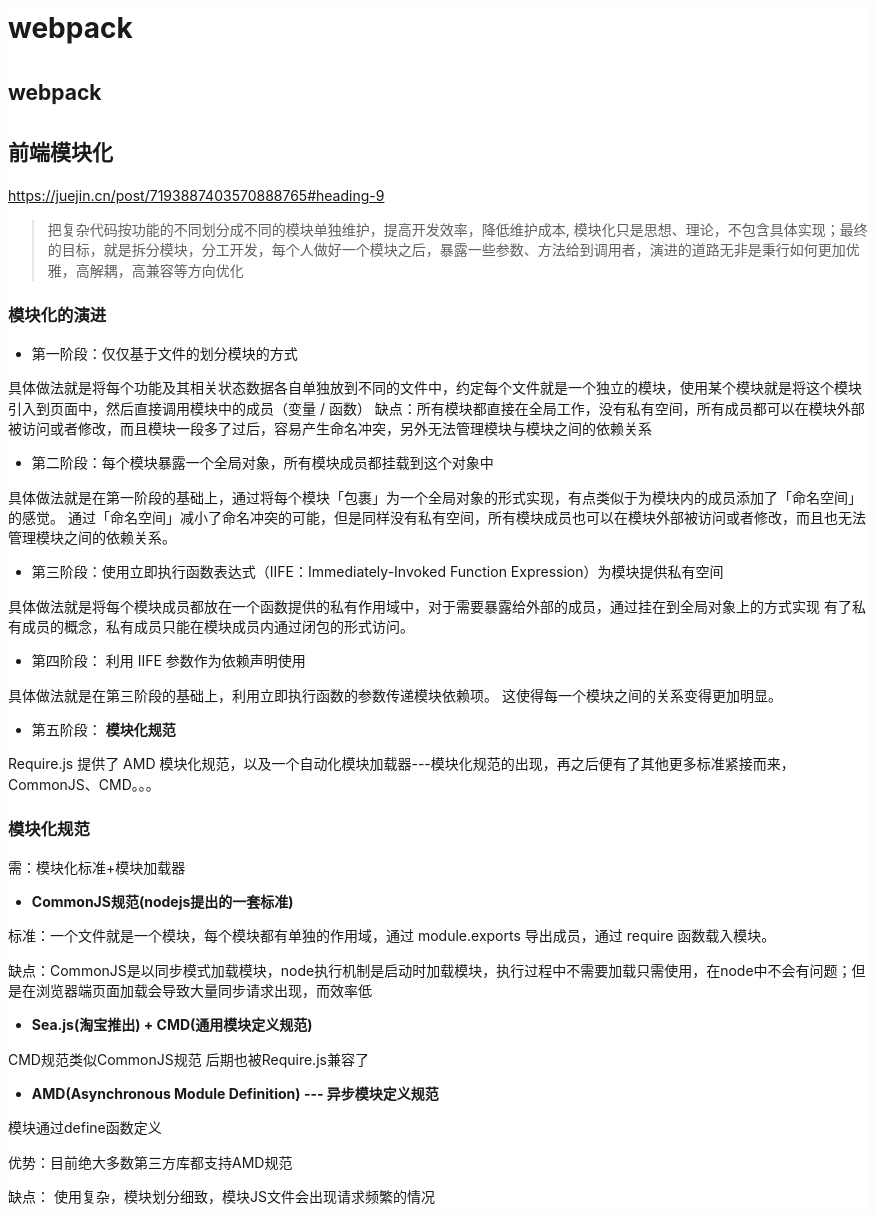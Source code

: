 # webpack

## webpack

## 前端模块化

<https://juejin.cn/post/7193887403570888765#heading-9>

> 把复杂代码按功能的不同划分成不同的模块单独维护，提高开发效率，降低维护成本, 模块化只是思想、理论，不包含具体实现；最终的目标，就是拆分模块，分工开发，每个人做好一个模块之后，暴露一些参数、方法给到调用者，演进的道路无非是秉行如何更加优雅，高解耦，高兼容等方向优化

### 模块化的演进

- 第一阶段：仅仅基于文件的划分模块的方式

具体做法就是将每个功能及其相关状态数据各自单独放到不同的文件中，约定每个文件就是一个独立的模块，使用某个模块就是将这个模块引入到页面中，然后直接调用模块中的成员（变量 / 函数）
缺点：所有模块都直接在全局工作，没有私有空间，所有成员都可以在模块外部被访问或者修改，而且模块一段多了过后，容易产生命名冲突，另外无法管理模块与模块之间的依赖关系

- 第二阶段：每个模块暴露一个全局对象，所有模块成员都挂载到这个对象中

具体做法就是在第一阶段的基础上，通过将每个模块「包裹」为一个全局对象的形式实现，有点类似于为模块内的成员添加了「命名空间」的感觉。
通过「命名空间」减小了命名冲突的可能，但是同样没有私有空间，所有模块成员也可以在模块外部被访问或者修改，而且也无法管理模块之间的依赖关系。

- 第三阶段：使用立即执行函数表达式（IIFE：Immediately-Invoked Function Expression）为模块提供私有空间

具体做法就是将每个模块成员都放在一个函数提供的私有作用域中，对于需要暴露给外部的成员，通过挂在到全局对象上的方式实现
有了私有成员的概念，私有成员只能在模块成员内通过闭包的形式访问。

- 第四阶段： 利用 IIFE 参数作为依赖声明使用

具体做法就是在第三阶段的基础上，利用立即执行函数的参数传递模块依赖项。
这使得每一个模块之间的关系变得更加明显。

- 第五阶段： **模块化规范**

Require.js 提供了 AMD 模块化规范，以及一个自动化模块加载器---模块化规范的出现，再之后便有了其他更多标准紧接而来，CommonJS、CMD。。。

### 模块化规范

需：模块化标准+模块加载器

- **CommonJS规范(nodejs提出的一套标准)**

标准：一个文件就是一个模块，每个模块都有单独的作用域，通过 module.exports 导出成员，通过 require 函数载入模块。

缺点：CommonJS是以同步模式加载模块，node执行机制是启动时加载模块，执行过程中不需要加载只需使用，在node中不会有问题；但是在浏览器端页面加载会导致大量同步请求出现，而效率低

- **Sea.js(淘宝推出) + CMD(通用模块定义规范)**

CMD规范类似CommonJS规范 后期也被Require.js兼容了

- **AMD(Asynchronous Module Definition) --- 异步模块定义规范**

模块通过define函数定义

优势：目前绝大多数第三方库都支持AMD规范

缺点： 使用复杂，模块划分细致，模块JS文件会出现请求频繁的情况
